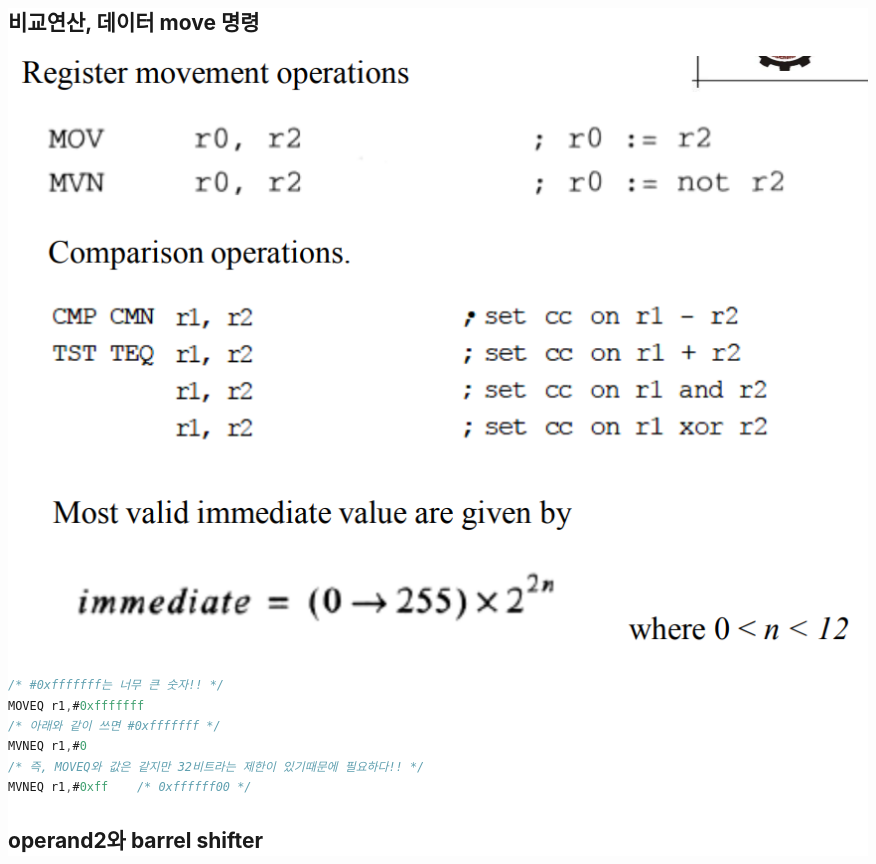 ## 비교연산, 데이터 move 명령
![](./0618_015.png)
```c
/* #0xfffffff는 너무 큰 숫자!! */
MOVEQ r1,#0xfffffff
/* 아래와 같이 쓰면 #0xfffffff */
MVNEQ r1,#0
/* 즉, MOVEQ와 값은 같지만 32비트라는 제한이 있기때문에 필요하다!! */
MVNEQ r1,#0xff    /* 0xffffff00 */
```

## operand2와 barrel shifter